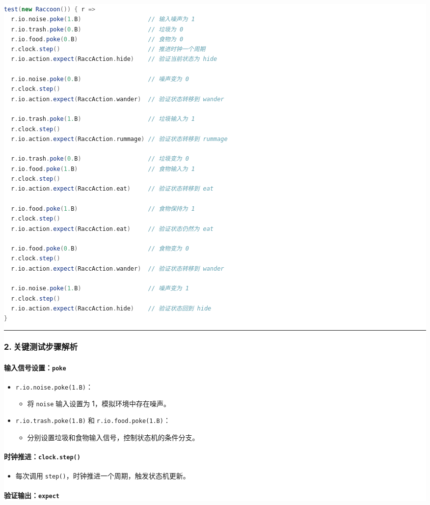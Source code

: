 ```scala
test(new Raccoon()) { r =>
  r.io.noise.poke(1.B)                   // 输入噪声为 1
  r.io.trash.poke(0.B)                   // 垃圾为 0
  r.io.food.poke(0.B)                    // 食物为 0
  r.clock.step()                         // 推进时钟一个周期
  r.io.action.expect(RaccAction.hide)    // 验证当前状态为 hide

  r.io.noise.poke(0.B)                   // 噪声变为 0
  r.clock.step()
  r.io.action.expect(RaccAction.wander)  // 验证状态转移到 wander

  r.io.trash.poke(1.B)                   // 垃圾输入为 1
  r.clock.step()
  r.io.action.expect(RaccAction.rummage) // 验证状态转移到 rummage

  r.io.trash.poke(0.B)                   // 垃圾变为 0
  r.io.food.poke(1.B)                    // 食物输入为 1
  r.clock.step()
  r.io.action.expect(RaccAction.eat)     // 验证状态转移到 eat

  r.io.food.poke(1.B)                    // 食物保持为 1
  r.clock.step()
  r.io.action.expect(RaccAction.eat)     // 验证状态仍然为 eat

  r.io.food.poke(0.B)                    // 食物变为 0
  r.clock.step()
  r.io.action.expect(RaccAction.wander)  // 验证状态转移到 wander

  r.io.noise.poke(1.B)                   // 噪声变为 1
  r.clock.step()
  r.io.action.expect(RaccAction.hide)    // 验证状态回到 hide
}
```

---

### **2. 关键测试步骤解析**

#### **输入信号设置：`poke`**

- `r.io.noise.poke(1.B)`：

  - 将 `noise` 输入设置为 1，模拟环境中存在噪声。

- `r.io.trash.poke(1.B)` 和 `r.io.food.poke(1.B)`：

  - 分别设置垃圾和食物输入信号，控制状态机的条件分支。

#### **时钟推进：`clock.step()`**

- 每次调用 `step()`，时钟推进一个周期，触发状态机更新。

#### **验证输出：`expect`**
